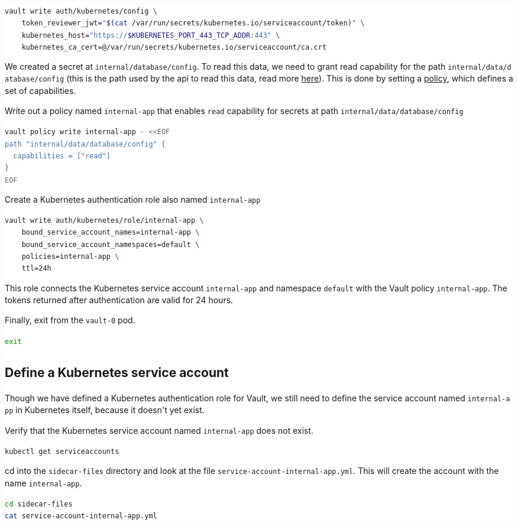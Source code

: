 ```bash
vault write auth/kubernetes/config \
    token_reviewer_jwt="$(cat /var/run/secrets/kubernetes.io/serviceaccount/token)" \
    kubernetes_host="https://$KUBERNETES_PORT_443_TCP_ADDR:443" \
    kubernetes_ca_cert=@/var/run/secrets/kubernetes.io/serviceaccount/ca.crt
```

We created a secret at `internal/database/config`. To read this data, we need to grant read capability for the path `internal/data/database/config` (this is the path used by the api to read this data, read more [here](kv_secret/vault_api.md)). This is done by setting a [policy](https://www.vaultproject.io/docs/concepts/policies.html), which defines a set of capabilities.

Write out a policy named `internal-app` that enables `read` capability for secrets at path `internal/data/database/config`

```bash
vault policy write internal-app - <<EOF
path "internal/data/database/config" {
  capabilities = ["read"]
}
EOF
```

Create a Kubernetes authentication role also named `internal-app`

```bash
vault write auth/kubernetes/role/internal-app \
    bound_service_account_names=internal-app \
    bound_service_account_namespaces=default \
    policies=internal-app \
    ttl=24h
```

This role connects the Kubernetes service account `internal-app` and namespace `default` with the Vault policy `internal-app`. The tokens returned after authentication are valid for 24 hours.

Finally, exit from the `vault-0` pod.

```bash
exit
```

## Define a Kubernetes service account

Though we have defined a Kubernetes authentication role for Vault, we still need to define the service account named `internal-app` in Kubernetes itself, because it doesn't yet exist.

Verify that the Kubernetes service account named `internal-app` does not exist.

```bash
kubectl get serviceaccounts
```

cd into the `sidecar-files` directory and look at the file `service-account-internal-app.yml`. This will create the account with the name `internal-app`.

```bash
cd sidecar-files
cat service-account-internal-app.yml
```

